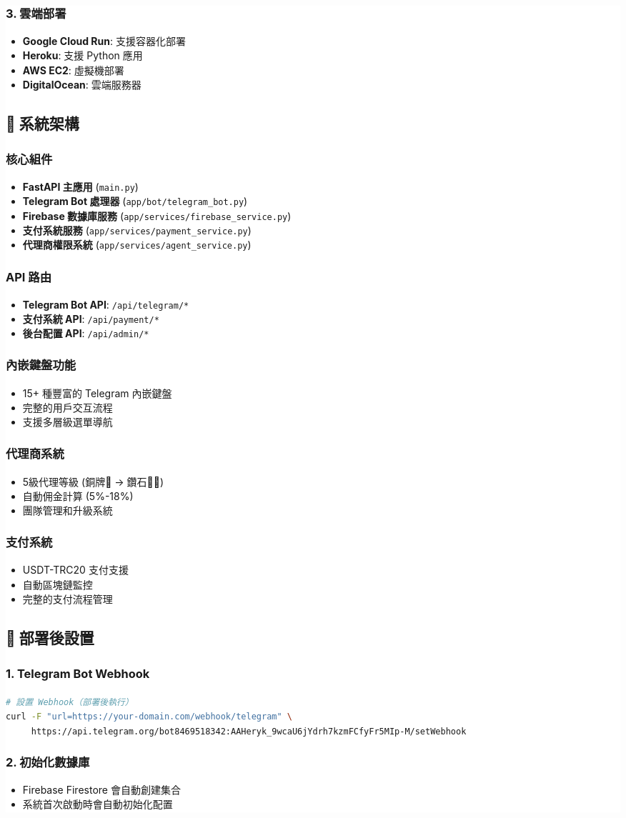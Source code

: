 ### 3. 雲端部署
- **Google Cloud Run**: 支援容器化部署
- **Heroku**: 支援 Python 應用
- **AWS EC2**: 虛擬機部署
- **DigitalOcean**: 雲端服務器

## 🔧 系統架構

### 核心組件
- **FastAPI 主應用** (`main.py`)
- **Telegram Bot 處理器** (`app/bot/telegram_bot.py`)
- **Firebase 數據庫服務** (`app/services/firebase_service.py`)
- **支付系統服務** (`app/services/payment_service.py`)
- **代理商權限系統** (`app/services/agent_service.py`)

### API 路由
- **Telegram Bot API**: `/api/telegram/*`
- **支付系統 API**: `/api/payment/*`
- **後台配置 API**: `/api/admin/*`

### 內嵌鍵盤功能
- 15+ 種豐富的 Telegram 內嵌鍵盤
- 完整的用戶交互流程
- 支援多層級選單導航

### 代理商系統
- 5級代理等級 (銅牌🥉 → 鑽石💎✨)
- 自動佣金計算 (5%-18%)
- 團隊管理和升級系統

### 支付系統
- USDT-TRC20 支付支援
- 自動區塊鏈監控
- 完整的支付流程管理

## 🎯 部署後設置

### 1. Telegram Bot Webhook
```bash
# 設置 Webhook（部署後執行）
curl -F "url=https://your-domain.com/webhook/telegram" \
     https://api.telegram.org/bot8469518342:AAHeryk_9wcaU6jYdrh7kzmFCfyFr5MIp-M/setWebhook
```

### 2. 初始化數據庫
- Firebase Firestore 會自動創建集合
- 系統首次啟動時會自動初始化配置
